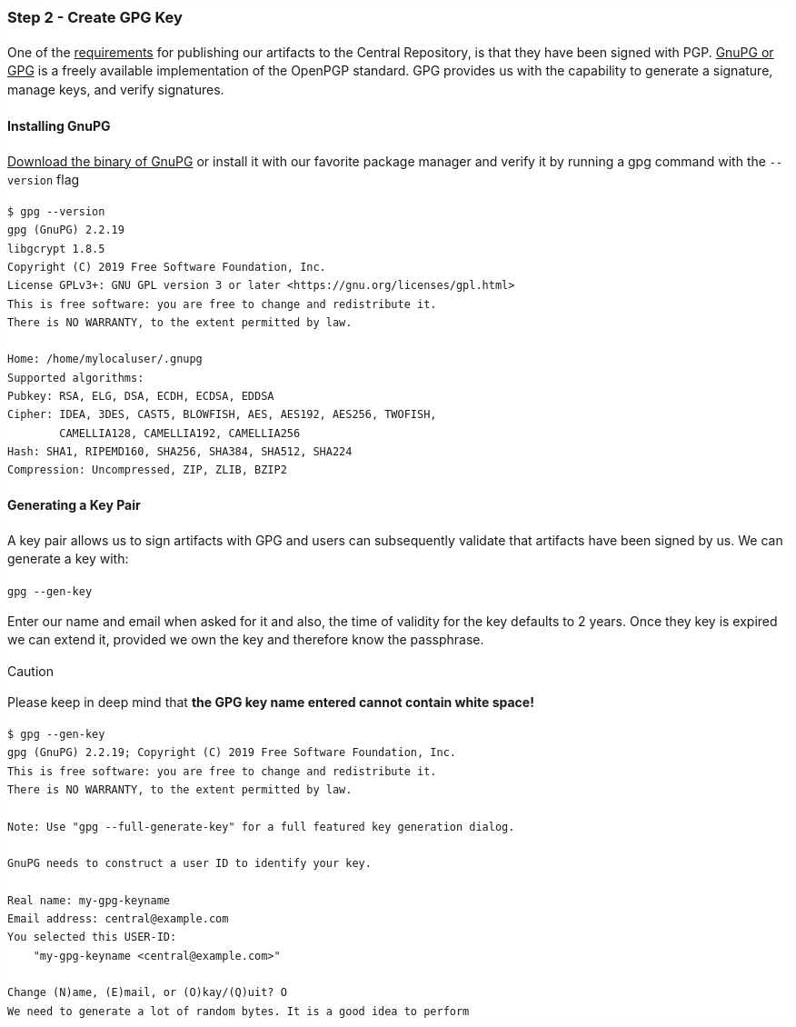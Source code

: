 ### Step 2 - Create GPG Key

One of the [requirements](https://central.sonatype.org/publish/requirements/) for publishing our artifacts to the
Central Repository, is that they have been signed with PGP. [GnuPG or GPG](http://www.gnupg.org/) is a freely available
implementation of the OpenPGP standard. GPG provides us with the capability to generate a signature, manage keys, and
verify signatures.

#### Installing GnuPG

[Download the binary of GnuPG](https://gnupg.org/download/index.html#sec-1-2) or install it with our favorite package
manager and verify it by running a gpg command with the `--version` flag

```console
$ gpg --version
gpg (GnuPG) 2.2.19
libgcrypt 1.8.5
Copyright (C) 2019 Free Software Foundation, Inc.
License GPLv3+: GNU GPL version 3 or later <https://gnu.org/licenses/gpl.html>
This is free software: you are free to change and redistribute it.
There is NO WARRANTY, to the extent permitted by law.

Home: /home/mylocaluser/.gnupg
Supported algorithms:
Pubkey: RSA, ELG, DSA, ECDH, ECDSA, EDDSA
Cipher: IDEA, 3DES, CAST5, BLOWFISH, AES, AES192, AES256, TWOFISH,
        CAMELLIA128, CAMELLIA192, CAMELLIA256
Hash: SHA1, RIPEMD160, SHA256, SHA384, SHA512, SHA224
Compression: Uncompressed, ZIP, ZLIB, BZIP2
```

#### Generating a Key Pair

A key pair allows us to sign artifacts with GPG and users can subsequently validate that artifacts have been signed by
us. We can generate a key with:

```console
gpg --gen-key
```

Enter our name and email when asked for it and also, the time of validity for the key defaults to 2 years. Once they
key is expired we can extend it, provided we own the key and therefore know the passphrase.

> [!CAUTION]
> Please keep in deep mind that **the GPG key name entered cannot contain white space!**

```console
$ gpg --gen-key
gpg (GnuPG) 2.2.19; Copyright (C) 2019 Free Software Foundation, Inc.
This is free software: you are free to change and redistribute it.
There is NO WARRANTY, to the extent permitted by law.

Note: Use "gpg --full-generate-key" for a full featured key generation dialog.

GnuPG needs to construct a user ID to identify your key.

Real name: my-gpg-keyname
Email address: central@example.com
You selected this USER-ID:
    "my-gpg-keyname <central@example.com>"

Change (N)ame, (E)mail, or (O)kay/(Q)uit? O
We need to generate a lot of random bytes. It is a good idea to perform
```

[Apache License, Version 2.0]: http://www.apache.org/licenses/LICENSE-2.0.html
[Apache License badge]: https://img.shields.io/badge/Apache%202.0-F25910.svg?style=for-the-badge&logo=Apache&logoColor=white
[Apache License URL]: https://www.apache.org/licenses/LICENSE-2.0
[Apache Maven GPG Plugin]: https://maven.apache.org/plugins/maven-gpg-plugin/usage.html#configure-passphrase-in-settings-xml-with-a-keyname
[central-publishing-maven-plugin]: https://central.sonatype.com/artifact/org.sonatype.central/central-publishing-maven-plugin
[Create a GitHub Secret]: https://docs.github.com/en/actions/security-guides/encrypted-secrets
[GitHub Actions Marketplace badge]: https://img.shields.io/badge/View%20On%20Marketplace-2088FF?style=for-the-badge&logo=githubactions&logoColor=white
[GitHub Actions Marketplace URL]: https://github.com/marketplace/actions/maven-central-release-action
[GitHub Workflow Status badge]: https://img.shields.io/github/actions/workflow/status/QubitPi/maven-central-release-action/ci-cd.yml?branch=master&logo=github&style=for-the-badge
[GitHub Workflow Status URL]: https://github.com/QubitPi/maven-central-release-action/actions/workflows/ci-cd.yml
[maven-central-release-action]: https://github.com/QubitPi/maven-central-release-action